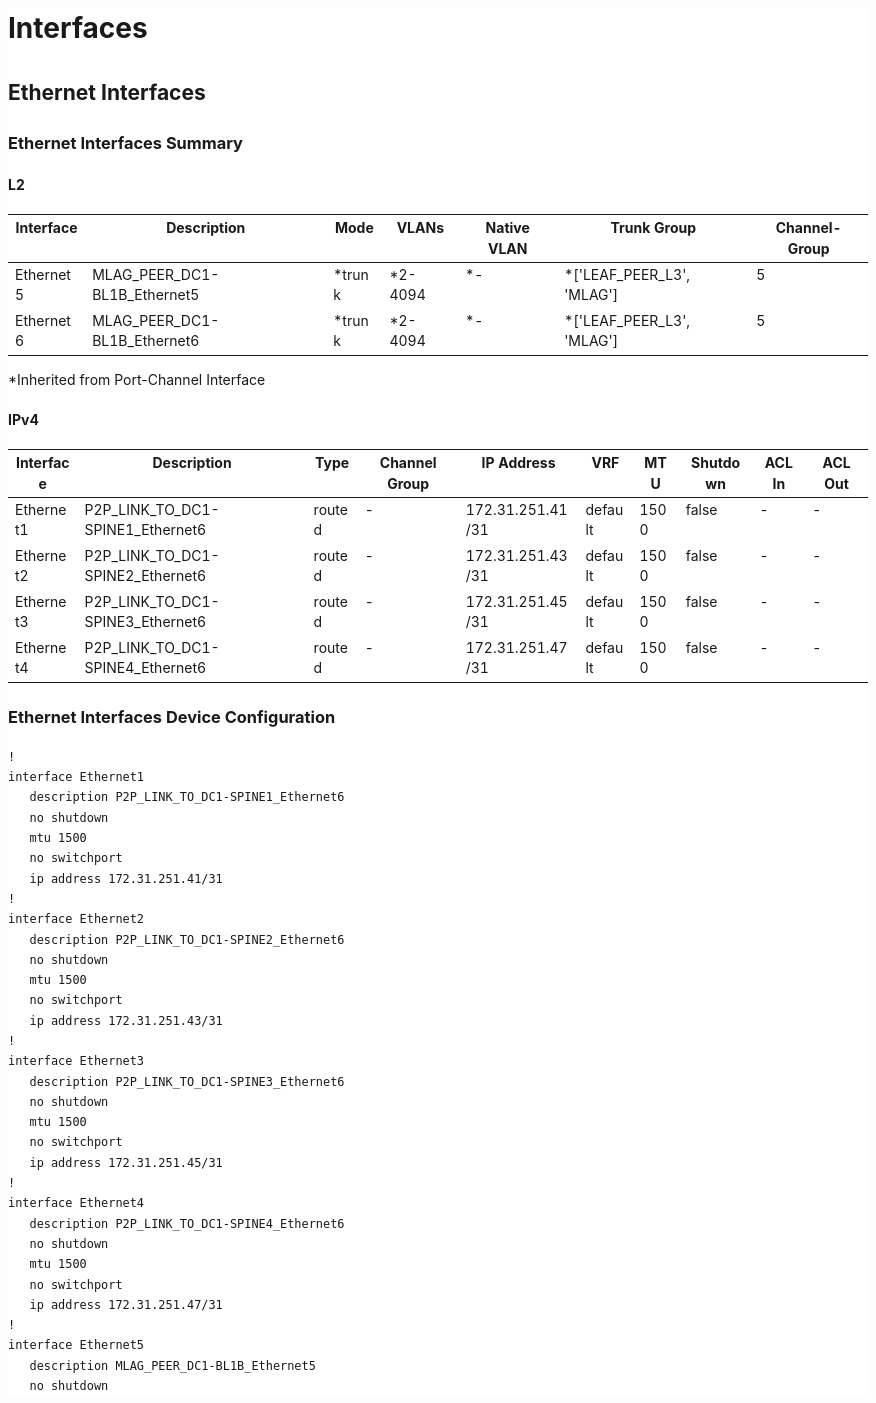 # Interfaces

## Ethernet Interfaces

### Ethernet Interfaces Summary

#### L2

| Interface | Description | Mode | VLANs | Native VLAN | Trunk Group | Channel-Group |
| --------- | ----------- | ---- | ----- | ----------- | ----------- | ------------- |
| Ethernet5 | MLAG_PEER_DC1-BL1B_Ethernet5 | *trunk | *2-4094 | *- | *['LEAF_PEER_L3', 'MLAG'] | 5 |
| Ethernet6 | MLAG_PEER_DC1-BL1B_Ethernet6 | *trunk | *2-4094 | *- | *['LEAF_PEER_L3', 'MLAG'] | 5 |

*Inherited from Port-Channel Interface

#### IPv4

| Interface | Description | Type | Channel Group | IP Address | VRF |  MTU | Shutdown | ACL In | ACL Out |
| --------- | ----------- | -----| ------------- | ---------- | ----| ---- | -------- | ------ | ------- |
| Ethernet1 | P2P_LINK_TO_DC1-SPINE1_Ethernet6 | routed | - | 172.31.251.41/31 | default | 1500 | false | - | - |
| Ethernet2 | P2P_LINK_TO_DC1-SPINE2_Ethernet6 | routed | - | 172.31.251.43/31 | default | 1500 | false | - | - |
| Ethernet3 | P2P_LINK_TO_DC1-SPINE3_Ethernet6 | routed | - | 172.31.251.45/31 | default | 1500 | false | - | - |
| Ethernet4 | P2P_LINK_TO_DC1-SPINE4_Ethernet6 | routed | - | 172.31.251.47/31 | default | 1500 | false | - | - |

### Ethernet Interfaces Device Configuration

```eos
!
interface Ethernet1
   description P2P_LINK_TO_DC1-SPINE1_Ethernet6
   no shutdown
   mtu 1500
   no switchport
   ip address 172.31.251.41/31
!
interface Ethernet2
   description P2P_LINK_TO_DC1-SPINE2_Ethernet6
   no shutdown
   mtu 1500
   no switchport
   ip address 172.31.251.43/31
!
interface Ethernet3
   description P2P_LINK_TO_DC1-SPINE3_Ethernet6
   no shutdown
   mtu 1500
   no switchport
   ip address 172.31.251.45/31
!
interface Ethernet4
   description P2P_LINK_TO_DC1-SPINE4_Ethernet6
   no shutdown
   mtu 1500
   no switchport
   ip address 172.31.251.47/31
!
interface Ethernet5
   description MLAG_PEER_DC1-BL1B_Ethernet5
   no shutdown
```